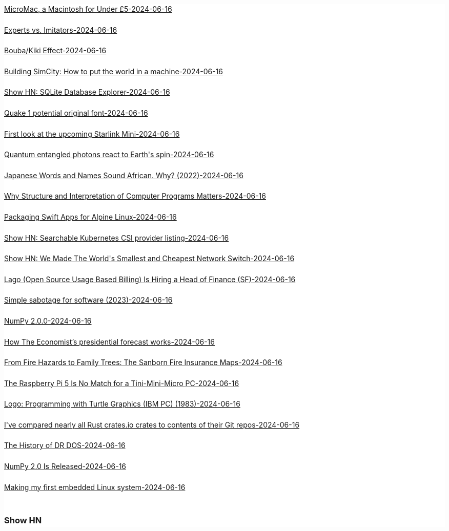 <a target=_blank rel=nofollow href="https://axio.ms/projects/2024/06/16/MicroMac.html" >MicroMac, a Macintosh for Under £5-2024-06-16</a><br/><br/><a target=_blank rel=nofollow href="https://fs.blog/experts-vs-imitators/" >Experts vs. Imitators-2024-06-16</a><br/><br/><a target=_blank rel=nofollow href="https://en.wikipedia.org/wiki/Bouba/kiki_effect" >Bouba/Kiki Effect-2024-06-16</a><br/><br/><a target=_blank rel=nofollow href="https://mitpress.mit.edu/9780262547482/building-simcity/" >Building SimCity: How to put the world in a machine-2024-06-16</a><br/><br/><a target=_blank rel=nofollow href="https://github.com/frectonz/sqlite-studio" >Show HN: SQLite Database Explorer-2024-06-16</a><br/><br/><a target=_blank rel=nofollow href="https://cohost.org/bekoha/post/2859948-quake-1-potential-or" >Quake 1 potential original font-2024-06-16</a><br/><br/><a target=_blank rel=nofollow href="https://www.starlinkhardware.com/first-look-at-the-upcoming-starlink-mini/" >First look at the upcoming Starlink Mini-2024-06-16</a><br/><br/><a target=_blank rel=nofollow href="https://phys.org/news/2024-06-quantum-entangled-photons-react-earth.html" >Quantum entangled photons react to Earth's spin-2024-06-16</a><br/><br/><a target=_blank rel=nofollow href="https://www.farooqkperogi.com/2022/10/japanese-words-and-names-sound-african.html" >Japanese Words and Names Sound African. Why? (2022)-2024-06-16</a><br/><br/><a target=_blank rel=nofollow href="https://people.eecs.berkeley.edu/~bh/sicp.html" >Why Structure and Interpretation of Computer Programs Matters-2024-06-16</a><br/><br/><a target=_blank rel=nofollow href="https://mko.re/blog/swift-alpine-packaging/" >Packaging Swift Apps for Alpine Linux-2024-06-16</a><br/><br/><a target=_blank rel=nofollow href="https://storageclass.info/storageclasses/" >Show HN: Searchable Kubernetes CSI provider listing-2024-06-16</a><br/><br/><a target=_blank rel=nofollow href="https://docs.murexrobotics.com/elec/boards/networking/switch" >Show HN: We Made The World's Smallest and Cheapest Network Switch-2024-06-16</a><br/><br/><a target=_blank rel=nofollow href="https://jobs.lever.co/getlago/5f75502e-ecc5-4660-a2ad-e66f91e81e59" >Lago (Open Source Usage Based Billing) Is Hiring a Head of Finance (SF)-2024-06-16</a><br/><br/><a target=_blank rel=nofollow href="https://erikbern.com/2023/12/13/simple-sabotage-for-software.html" >Simple sabotage for software (2023)-2024-06-16</a><br/><br/><a target=_blank rel=nofollow href="https://pypi.org/project/numpy/" >NumPy 2.0.0-2024-06-16</a><br/><br/><a target=_blank rel=nofollow href="https://www.economist.com/interactive/us-2024-election/prediction-model/president/how-this-works" >How The Economist’s presidential forecast works-2024-06-16</a><br/><br/><a target=_blank rel=nofollow href="https://publicdomainreview.org/essay/sanborn-fire-insurance-maps/" >From Fire Hazards to Family Trees: The Sanborn Fire Insurance Maps-2024-06-16</a><br/><br/><a target=_blank rel=nofollow href="https://louwrentius.com/the-raspberry-pi-5-is-no-match-for-a-tini-mini-micro-pc.html" >The Raspberry Pi 5 Is No Match for a Tini-Mini-Micro PC-2024-06-16</a><br/><br/><a target=_blank rel=nofollow href="https://archive.org/details/logo-programming-with-turtle-graphics-ibm-pc" >Logo: Programming with Turtle Graphics (IBM PC) (1983)-2024-06-16</a><br/><br/><a target=_blank rel=nofollow href="https://mastodon.social/@kornel/112626463128422583" >I've compared nearly all Rust crates.io crates to contents of their Git repos-2024-06-16</a><br/><br/><a target=_blank rel=nofollow href="https://www.abortretry.fail/p/the-history-of-dr-dos" >The History of DR DOS-2024-06-16</a><br/><br/><a target=_blank rel=nofollow href="https://numpy.org/news/" >NumPy 2.0 Is Released-2024-06-16</a><br/><br/><a target=_blank rel=nofollow href="https://popovicu.com/posts/making-my-first-embedded-linux-system/" >Making my first embedded Linux system-2024-06-16</a><br/><br/>





###  Show HN
